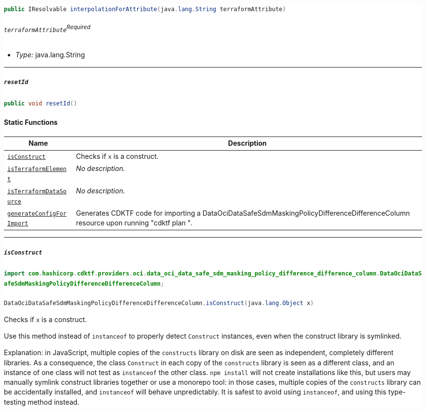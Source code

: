 ```java
public IResolvable interpolationForAttribute(java.lang.String terraformAttribute)
```

###### `terraformAttribute`<sup>Required</sup> <a name="terraformAttribute" id="rhizo-co-terraform-provider-oci.dataOciDataSafeSdmMaskingPolicyDifferenceDifferenceColumn.DataOciDataSafeSdmMaskingPolicyDifferenceDifferenceColumn.interpolationForAttribute.parameter.terraformAttribute"></a>

- *Type:* java.lang.String

---

##### `resetId` <a name="resetId" id="rhizo-co-terraform-provider-oci.dataOciDataSafeSdmMaskingPolicyDifferenceDifferenceColumn.DataOciDataSafeSdmMaskingPolicyDifferenceDifferenceColumn.resetId"></a>

```java
public void resetId()
```

#### Static Functions <a name="Static Functions" id="Static Functions"></a>

| **Name** | **Description** |
| --- | --- |
| <code><a href="#rhizo-co-terraform-provider-oci.dataOciDataSafeSdmMaskingPolicyDifferenceDifferenceColumn.DataOciDataSafeSdmMaskingPolicyDifferenceDifferenceColumn.isConstruct">isConstruct</a></code> | Checks if `x` is a construct. |
| <code><a href="#rhizo-co-terraform-provider-oci.dataOciDataSafeSdmMaskingPolicyDifferenceDifferenceColumn.DataOciDataSafeSdmMaskingPolicyDifferenceDifferenceColumn.isTerraformElement">isTerraformElement</a></code> | *No description.* |
| <code><a href="#rhizo-co-terraform-provider-oci.dataOciDataSafeSdmMaskingPolicyDifferenceDifferenceColumn.DataOciDataSafeSdmMaskingPolicyDifferenceDifferenceColumn.isTerraformDataSource">isTerraformDataSource</a></code> | *No description.* |
| <code><a href="#rhizo-co-terraform-provider-oci.dataOciDataSafeSdmMaskingPolicyDifferenceDifferenceColumn.DataOciDataSafeSdmMaskingPolicyDifferenceDifferenceColumn.generateConfigForImport">generateConfigForImport</a></code> | Generates CDKTF code for importing a DataOciDataSafeSdmMaskingPolicyDifferenceDifferenceColumn resource upon running "cdktf plan <stack-name>". |

---

##### `isConstruct` <a name="isConstruct" id="rhizo-co-terraform-provider-oci.dataOciDataSafeSdmMaskingPolicyDifferenceDifferenceColumn.DataOciDataSafeSdmMaskingPolicyDifferenceDifferenceColumn.isConstruct"></a>

```java
import com.hashicorp.cdktf.providers.oci.data_oci_data_safe_sdm_masking_policy_difference_difference_column.DataOciDataSafeSdmMaskingPolicyDifferenceDifferenceColumn;

DataOciDataSafeSdmMaskingPolicyDifferenceDifferenceColumn.isConstruct(java.lang.Object x)
```

Checks if `x` is a construct.

Use this method instead of `instanceof` to properly detect `Construct`
instances, even when the construct library is symlinked.

Explanation: in JavaScript, multiple copies of the `constructs` library on
disk are seen as independent, completely different libraries. As a
consequence, the class `Construct` in each copy of the `constructs` library
is seen as a different class, and an instance of one class will not test as
`instanceof` the other class. `npm install` will not create installations
like this, but users may manually symlink construct libraries together or
use a monorepo tool: in those cases, multiple copies of the `constructs`
library can be accidentally installed, and `instanceof` will behave
unpredictably. It is safest to avoid using `instanceof`, and using
this type-testing method instead.
